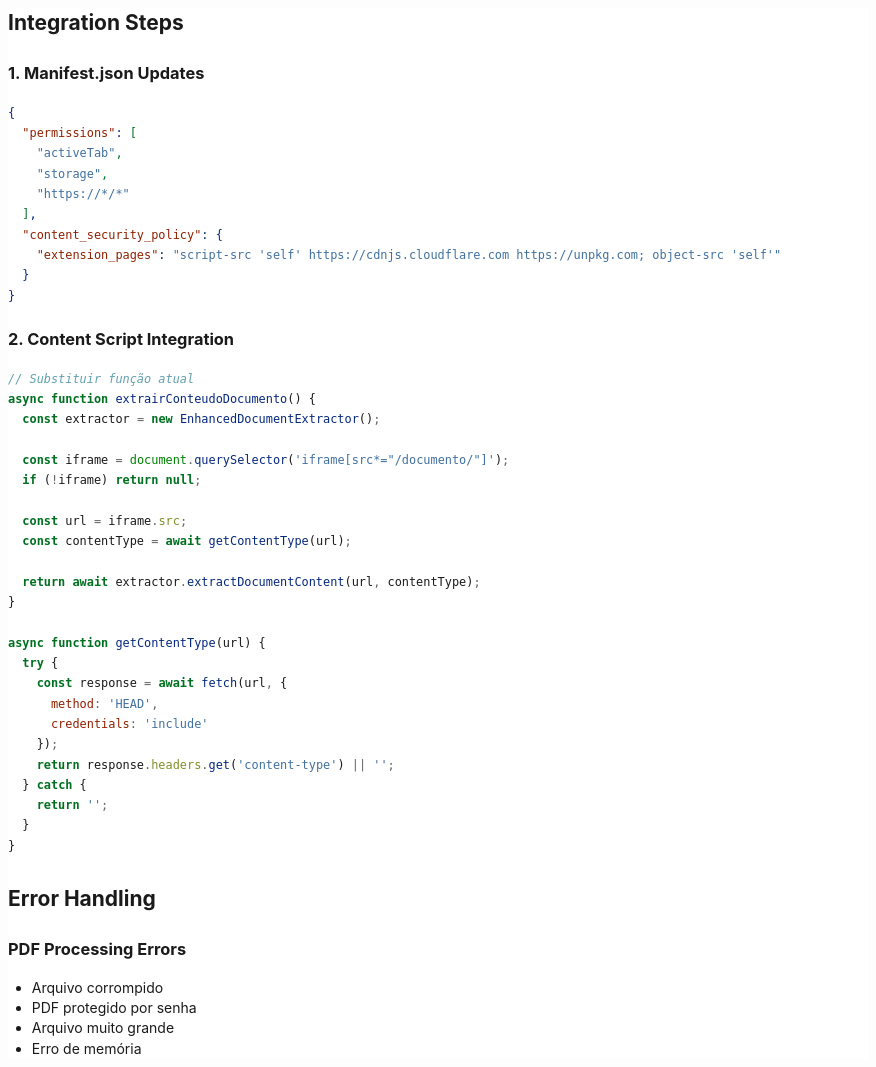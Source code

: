 ## Integration Steps

### 1. Manifest.json Updates
```json
{
  "permissions": [
    "activeTab",
    "storage",
    "https://*/*"
  ],
  "content_security_policy": {
    "extension_pages": "script-src 'self' https://cdnjs.cloudflare.com https://unpkg.com; object-src 'self'"
  }
}
```

### 2. Content Script Integration
```javascript
// Substituir função atual
async function extrairConteudoDocumento() {
  const extractor = new EnhancedDocumentExtractor();
  
  const iframe = document.querySelector('iframe[src*="/documento/"]');
  if (!iframe) return null;
  
  const url = iframe.src;
  const contentType = await getContentType(url);
  
  return await extractor.extractDocumentContent(url, contentType);
}

async function getContentType(url) {
  try {
    const response = await fetch(url, { 
      method: 'HEAD', 
      credentials: 'include' 
    });
    return response.headers.get('content-type') || '';
  } catch {
    return '';
  }
}
```

## Error Handling

### PDF Processing Errors
- Arquivo corrompido
- PDF protegido por senha
- Arquivo muito grande
- Erro de memória
